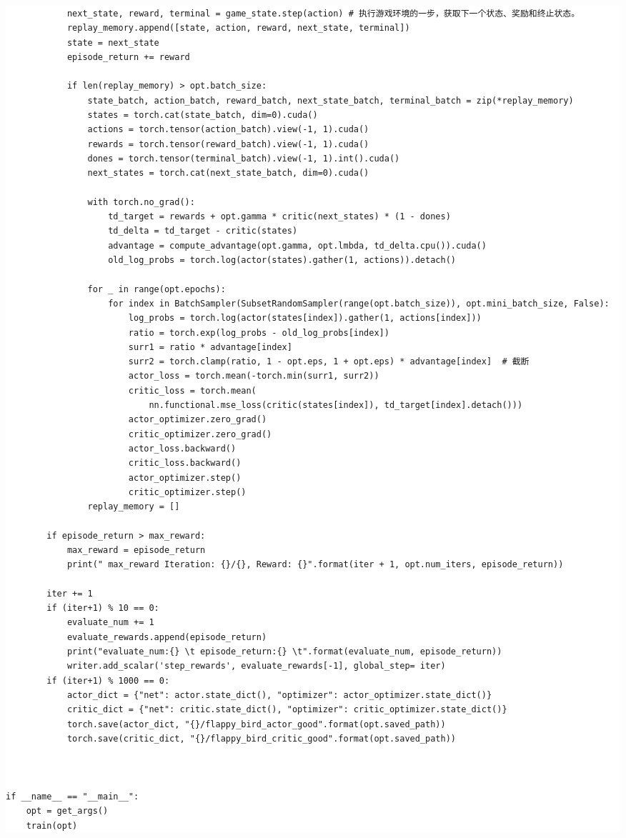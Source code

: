 ```
            next_state, reward, terminal = game_state.step(action) # 执行游戏环境的一步，获取下一个状态、奖励和终止状态。
            replay_memory.append([state, action, reward, next_state, terminal])
            state = next_state
            episode_return += reward

            if len(replay_memory) > opt.batch_size:
                state_batch, action_batch, reward_batch, next_state_batch, terminal_batch = zip(*replay_memory)
                states = torch.cat(state_batch, dim=0).cuda()
                actions = torch.tensor(action_batch).view(-1, 1).cuda()
                rewards = torch.tensor(reward_batch).view(-1, 1).cuda()
                dones = torch.tensor(terminal_batch).view(-1, 1).int().cuda()
                next_states = torch.cat(next_state_batch, dim=0).cuda()

                with torch.no_grad():
                    td_target = rewards + opt.gamma * critic(next_states) * (1 - dones)
                    td_delta = td_target - critic(states)
                    advantage = compute_advantage(opt.gamma, opt.lmbda, td_delta.cpu()).cuda()
                    old_log_probs = torch.log(actor(states).gather(1, actions)).detach()

                for _ in range(opt.epochs):
                    for index in BatchSampler(SubsetRandomSampler(range(opt.batch_size)), opt.mini_batch_size, False):
                        log_probs = torch.log(actor(states[index]).gather(1, actions[index]))
                        ratio = torch.exp(log_probs - old_log_probs[index])
                        surr1 = ratio * advantage[index]
                        surr2 = torch.clamp(ratio, 1 - opt.eps, 1 + opt.eps) * advantage[index]  # 截断
                        actor_loss = torch.mean(-torch.min(surr1, surr2))
                        critic_loss = torch.mean(
                            nn.functional.mse_loss(critic(states[index]), td_target[index].detach()))
                        actor_optimizer.zero_grad()
                        critic_optimizer.zero_grad()
                        actor_loss.backward()
                        critic_loss.backward()
                        actor_optimizer.step()
                        critic_optimizer.step()
                replay_memory = []

        if episode_return > max_reward:
            max_reward = episode_return
            print(" max_reward Iteration: {}/{}, Reward: {}".format(iter + 1, opt.num_iters, episode_return))

        iter += 1
        if (iter+1) % 10 == 0:
            evaluate_num += 1
            evaluate_rewards.append(episode_return)
            print("evaluate_num:{} \t episode_return:{} \t".format(evaluate_num, episode_return))
            writer.add_scalar('step_rewards', evaluate_rewards[-1], global_step= iter)
        if (iter+1) % 1000 == 0:
            actor_dict = {"net": actor.state_dict(), "optimizer": actor_optimizer.state_dict()}
            critic_dict = {"net": critic.state_dict(), "optimizer": critic_optimizer.state_dict()}
            torch.save(actor_dict, "{}/flappy_bird_actor_good".format(opt.saved_path))
            torch.save(critic_dict, "{}/flappy_bird_critic_good".format(opt.saved_path))



if __name__ == "__main__":
    opt = get_args()
    train(opt)

```